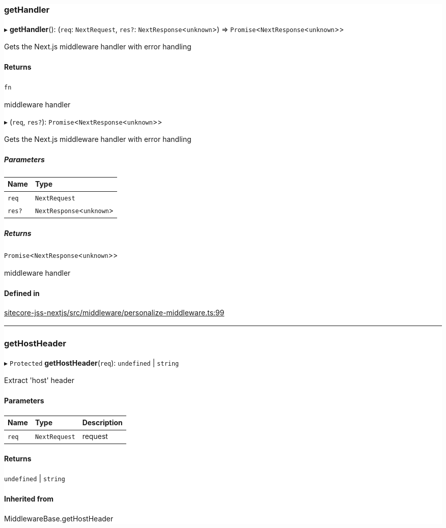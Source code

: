 ### getHandler

▸ **getHandler**(): (`req`: `NextRequest`, `res?`: `NextResponse`\<`unknown`\>) => `Promise`\<`NextResponse`\<`unknown`\>\>

Gets the Next.js middleware handler with error handling

#### Returns

`fn`

middleware handler

▸ (`req`, `res?`): `Promise`\<`NextResponse`\<`unknown`\>\>

Gets the Next.js middleware handler with error handling

##### Parameters

| Name | Type |
| :------ | :------ |
| `req` | `NextRequest` |
| `res?` | `NextResponse`\<`unknown`\> |

##### Returns

`Promise`\<`NextResponse`\<`unknown`\>\>

middleware handler

#### Defined in

[sitecore-jss-nextjs/src/middleware/personalize-middleware.ts:99](https://github.com/Sitecore/jss/blob/ae3a14a20/packages/sitecore-jss-nextjs/src/middleware/personalize-middleware.ts#L99)

___

### getHostHeader

▸ `Protected` **getHostHeader**(`req`): `undefined` \| `string`

Extract 'host' header

#### Parameters

| Name | Type | Description |
| :------ | :------ | :------ |
| `req` | `NextRequest` | request |

#### Returns

`undefined` \| `string`

#### Inherited from

MiddlewareBase.getHostHeader
